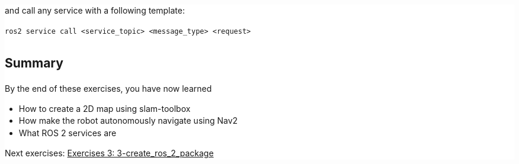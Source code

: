 and call any service with a following template:

```commandline
ros2 service call <service_topic> <message_type> <request>
```

## Summary

By the end of these exercises, you have now learned
- How to create a 2D map using slam-toolbox
- How make the robot autonomously navigate using Nav2
- What ROS 2 services are

Next exercises: [Exercises 3: 3-create_ros_2_package](/3-create_ros_2_package/README.md)